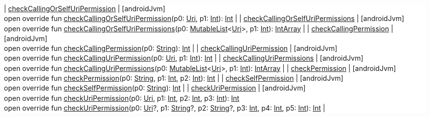 | [checkCallingOrSelfUriPermission](../../com.example.skyreserve.ui.welcome/-welcome-activity/index.md#832829402%2FFunctions%2F510797961) | [androidJvm]<br>open override fun [checkCallingOrSelfUriPermission](../../com.example.skyreserve.ui.welcome/-welcome-activity/index.md#832829402%2FFunctions%2F510797961)(p0: [Uri](https://developer.android.com/reference/kotlin/android/net/Uri.html), p1: [Int](https://kotlinlang.org/api/latest/jvm/stdlib/kotlin/-int/index.html)): [Int](https://kotlinlang.org/api/latest/jvm/stdlib/kotlin/-int/index.html) |
| [checkCallingOrSelfUriPermissions](../../com.example.skyreserve.ui.welcome/-welcome-activity/index.md#-1013919811%2FFunctions%2F510797961) | [androidJvm]<br>open override fun [checkCallingOrSelfUriPermissions](../../com.example.skyreserve.ui.welcome/-welcome-activity/index.md#-1013919811%2FFunctions%2F510797961)(p0: [MutableList](https://kotlinlang.org/api/latest/jvm/stdlib/kotlin.collections/-mutable-list/index.html)&lt;[Uri](https://developer.android.com/reference/kotlin/android/net/Uri.html)&gt;, p1: [Int](https://kotlinlang.org/api/latest/jvm/stdlib/kotlin/-int/index.html)): [IntArray](https://kotlinlang.org/api/latest/jvm/stdlib/kotlin/-int-array/index.html) |
| [checkCallingPermission](../../com.example.skyreserve.ui.welcome/-welcome-activity/index.md#893466952%2FFunctions%2F510797961) | [androidJvm]<br>open override fun [checkCallingPermission](../../com.example.skyreserve.ui.welcome/-welcome-activity/index.md#893466952%2FFunctions%2F510797961)(p0: [String](https://kotlinlang.org/api/latest/jvm/stdlib/kotlin/-string/index.html)): [Int](https://kotlinlang.org/api/latest/jvm/stdlib/kotlin/-int/index.html) |
| [checkCallingUriPermission](../../com.example.skyreserve.ui.welcome/-welcome-activity/index.md#1348946283%2FFunctions%2F510797961) | [androidJvm]<br>open override fun [checkCallingUriPermission](../../com.example.skyreserve.ui.welcome/-welcome-activity/index.md#1348946283%2FFunctions%2F510797961)(p0: [Uri](https://developer.android.com/reference/kotlin/android/net/Uri.html), p1: [Int](https://kotlinlang.org/api/latest/jvm/stdlib/kotlin/-int/index.html)): [Int](https://kotlinlang.org/api/latest/jvm/stdlib/kotlin/-int/index.html) |
| [checkCallingUriPermissions](../../com.example.skyreserve.ui.welcome/-welcome-activity/index.md#1966715980%2FFunctions%2F510797961) | [androidJvm]<br>open override fun [checkCallingUriPermissions](../../com.example.skyreserve.ui.welcome/-welcome-activity/index.md#1966715980%2FFunctions%2F510797961)(p0: [MutableList](https://kotlinlang.org/api/latest/jvm/stdlib/kotlin.collections/-mutable-list/index.html)&lt;[Uri](https://developer.android.com/reference/kotlin/android/net/Uri.html)&gt;, p1: [Int](https://kotlinlang.org/api/latest/jvm/stdlib/kotlin/-int/index.html)): [IntArray](https://kotlinlang.org/api/latest/jvm/stdlib/kotlin/-int-array/index.html) |
| [checkPermission](../../com.example.skyreserve.ui.welcome/-welcome-activity/index.md#-1698615512%2FFunctions%2F510797961) | [androidJvm]<br>open override fun [checkPermission](../../com.example.skyreserve.ui.welcome/-welcome-activity/index.md#-1698615512%2FFunctions%2F510797961)(p0: [String](https://kotlinlang.org/api/latest/jvm/stdlib/kotlin/-string/index.html), p1: [Int](https://kotlinlang.org/api/latest/jvm/stdlib/kotlin/-int/index.html), p2: [Int](https://kotlinlang.org/api/latest/jvm/stdlib/kotlin/-int/index.html)): [Int](https://kotlinlang.org/api/latest/jvm/stdlib/kotlin/-int/index.html) |
| [checkSelfPermission](../../com.example.skyreserve.ui.welcome/-welcome-activity/index.md#1389999028%2FFunctions%2F510797961) | [androidJvm]<br>open override fun [checkSelfPermission](../../com.example.skyreserve.ui.welcome/-welcome-activity/index.md#1389999028%2FFunctions%2F510797961)(p0: [String](https://kotlinlang.org/api/latest/jvm/stdlib/kotlin/-string/index.html)): [Int](https://kotlinlang.org/api/latest/jvm/stdlib/kotlin/-int/index.html) |
| [checkUriPermission](../../com.example.skyreserve.ui.welcome/-welcome-activity/index.md#2104701707%2FFunctions%2F510797961) | [androidJvm]<br>open override fun [checkUriPermission](../../com.example.skyreserve.ui.welcome/-welcome-activity/index.md#2104701707%2FFunctions%2F510797961)(p0: [Uri](https://developer.android.com/reference/kotlin/android/net/Uri.html), p1: [Int](https://kotlinlang.org/api/latest/jvm/stdlib/kotlin/-int/index.html), p2: [Int](https://kotlinlang.org/api/latest/jvm/stdlib/kotlin/-int/index.html), p3: [Int](https://kotlinlang.org/api/latest/jvm/stdlib/kotlin/-int/index.html)): [Int](https://kotlinlang.org/api/latest/jvm/stdlib/kotlin/-int/index.html)<br>open override fun [checkUriPermission](../../com.example.skyreserve.ui.welcome/-welcome-activity/index.md#1290765996%2FFunctions%2F510797961)(p0: [Uri](https://developer.android.com/reference/kotlin/android/net/Uri.html)?, p1: [String](https://kotlinlang.org/api/latest/jvm/stdlib/kotlin/-string/index.html)?, p2: [String](https://kotlinlang.org/api/latest/jvm/stdlib/kotlin/-string/index.html)?, p3: [Int](https://kotlinlang.org/api/latest/jvm/stdlib/kotlin/-int/index.html), p4: [Int](https://kotlinlang.org/api/latest/jvm/stdlib/kotlin/-int/index.html), p5: [Int](https://kotlinlang.org/api/latest/jvm/stdlib/kotlin/-int/index.html)): [Int](https://kotlinlang.org/api/latest/jvm/stdlib/kotlin/-int/index.html) |